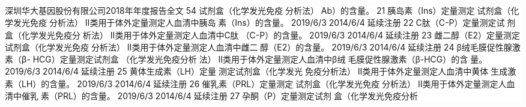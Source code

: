 深圳华大基因股份有限公司2018年年度报告全文
54
试剂盒（化学发光免疫
分析法）
Ab）的含量。
21
胰岛素（Ins）定量测定
试剂盒（化学发光免疫
分析法）
Ⅱ类用于体外定量测定人血清中胰岛
素（Ins）的含量。
2019/6/3
2014/6/4
延续注册
22
C肽（C-P）定量测定试
剂盒（化学发光免疫分
析法）
Ⅱ类用于体外定量测定人血清中C肽
（C-P）的含量。
2019/6/3
2014/6/4
延续注册
23
雌二醇（E2）定量测定
试剂盒（化学发光免疫
分析法）
Ⅱ类用于体外定量测定人血清中雌二
醇（E2）的含量。
2019/6/3
2014/6/4
延续注册
24
β绒毛膜促性腺激素（β-
HCG）定量测定试剂盒
（化学发光免疫分析
法）
Ⅱ类用于体外定量测定人血清中β绒
毛膜促性腺激素（β-HCG）的含
量。
2019/6/3
2014/6/4
延续注册
25
黄体生成素（LH）定量
测定试剂盒（化学发光
免疫分析法）
Ⅱ类用于体外定量测定人血清中黄体
生成激素（LH）的含量。
2019/6/3
2014/6/4
延续注册
26
催乳素（PRL）定量测定
试剂盒（化学发光免疫
分析法）
Ⅱ类用于体外定量测定人血清中催乳
素（PRL）的含量。
2019/6/3
2014/6/4
延续注册
27
孕酮（P）定量测定试剂
盒（化学发光免疫分析